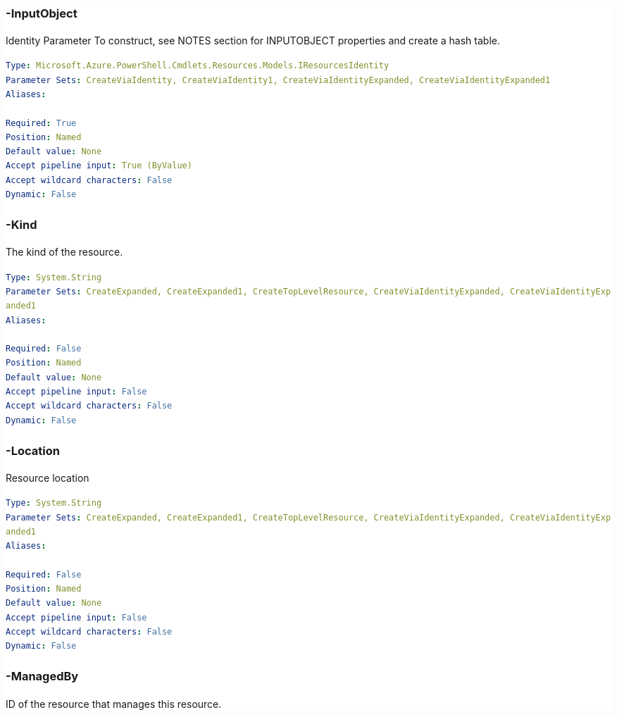 ### -InputObject
Identity Parameter
To construct, see NOTES section for INPUTOBJECT properties and create a hash table.

```yaml
Type: Microsoft.Azure.PowerShell.Cmdlets.Resources.Models.IResourcesIdentity
Parameter Sets: CreateViaIdentity, CreateViaIdentity1, CreateViaIdentityExpanded, CreateViaIdentityExpanded1
Aliases:

Required: True
Position: Named
Default value: None
Accept pipeline input: True (ByValue)
Accept wildcard characters: False
Dynamic: False
```

### -Kind
The kind of the resource.

```yaml
Type: System.String
Parameter Sets: CreateExpanded, CreateExpanded1, CreateTopLevelResource, CreateViaIdentityExpanded, CreateViaIdentityExpanded1
Aliases:

Required: False
Position: Named
Default value: None
Accept pipeline input: False
Accept wildcard characters: False
Dynamic: False
```

### -Location
Resource location

```yaml
Type: System.String
Parameter Sets: CreateExpanded, CreateExpanded1, CreateTopLevelResource, CreateViaIdentityExpanded, CreateViaIdentityExpanded1
Aliases:

Required: False
Position: Named
Default value: None
Accept pipeline input: False
Accept wildcard characters: False
Dynamic: False
```

### -ManagedBy
ID of the resource that manages this resource.
